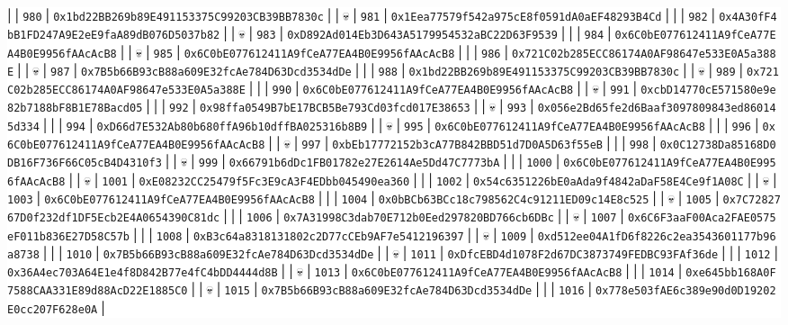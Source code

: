 |  | `980` | `0x1bd22BB269b89E491153375C99203CB39BB7830c` |
| 💀 | `981` | `0x1Eea77579f542a975cE8f0591dA0aEF48293B4Cd` |
|  | `982` | `0x4A30fF4bB1FD247A9E2eE9faA89dB076D5037b82` |
| 💀 | `983` | `0xD892Ad014Eb3D643A5179954532aBC22D63F9539` |
|  | `984` | `0x6C0bE077612411A9fCeA77EA4B0E9956fAAcAcB8` |
| 💀 | `985` | `0x6C0bE077612411A9fCeA77EA4B0E9956fAAcAcB8` |
|  | `986` | `0x721C02b285ECC86174A0AF98647e533E0A5a388E` |
| 💀 | `987` | `0x7B5b66B93cB88a609E32fcAe784D63Dcd3534dDe` |
|  | `988` | `0x1bd22BB269b89E491153375C99203CB39BB7830c` |
| 💀 | `989` | `0x721C02b285ECC86174A0AF98647e533E0A5a388E` |
|  | `990` | `0x6C0bE077612411A9fCeA77EA4B0E9956fAAcAcB8` |
| 💀 | `991` | `0xcbD14770cE571580e9e82b7188bF8B1E78Bacd05` |
|  | `992` | `0x98ffa0549B7bE17BCB5Be793Cd03fcd017E38653` |
| 💀 | `993` | `0x056e2Bd65fe2d6Baaf3097809843ed860145d334` |
|  | `994` | `0xD66d7E532Ab80b680ffA96b10dffBA025316b8B9` |
| 💀 | `995` | `0x6C0bE077612411A9fCeA77EA4B0E9956fAAcAcB8` |
|  | `996` | `0x6C0bE077612411A9fCeA77EA4B0E9956fAAcAcB8` |
| 💀 | `997` | `0xbEb17772152b3cA77B842BBD51d7D0A5D63f55eB` |
|  | `998` | `0x0C12738Da85168D0DB16F736F66C05cB4D4310f3` |
| 💀 | `999` | `0x66791b6dDc1FB01782e27E2614Ae5Dd47C7773bA` |
|  | `1000` | `0x6C0bE077612411A9fCeA77EA4B0E9956fAAcAcB8` |
| 💀 | `1001` | `0xE08232CC25479f5Fc3E9cA3F4EDbb045490ea360` |
|  | `1002` | `0x54c6351226bE0aAda9f4842aDaF58E4Ce9f1A08C` |
| 💀 | `1003` | `0x6C0bE077612411A9fCeA77EA4B0E9956fAAcAcB8` |
|  | `1004` | `0x0bBCb63BCc18c798562C4c91211ED09c14E8c525` |
| 💀 | `1005` | `0x7C7282767D0f232df1DF5Ecb2E4A0654390C81dc` |
|  | `1006` | `0x7A31998C3dab70E712b0Eed297820BD766cb6DBc` |
| 💀 | `1007` | `0x6C6F3aaF00Aca2FAE0575eF011b836E27D58C57b` |
|  | `1008` | `0xB3c64a8318131802c2D77cCEb9AF7e5412196397` |
| 💀 | `1009` | `0xd512ee04A1fD6f8226c2ea3543601177b96a8738` |
|  | `1010` | `0x7B5b66B93cB88a609E32fcAe784D63Dcd3534dDe` |
| 💀 | `1011` | `0xDfcEBD4d1078F2d67DC3873749FEDBC93FAf36de` |
|  | `1012` | `0x36A4ec703A64E1e4f8D842B77e4fC4bDD4444d8B` |
| 💀 | `1013` | `0x6C0bE077612411A9fCeA77EA4B0E9956fAAcAcB8` |
|  | `1014` | `0xe645bb168A0F7588CAA331E89d88AcD22E1885C0` |
| 💀 | `1015` | `0x7B5b66B93cB88a609E32fcAe784D63Dcd3534dDe` |
|  | `1016` | `0x778e503fAE6c389e90d0D19202E0cc207F628e0A` |